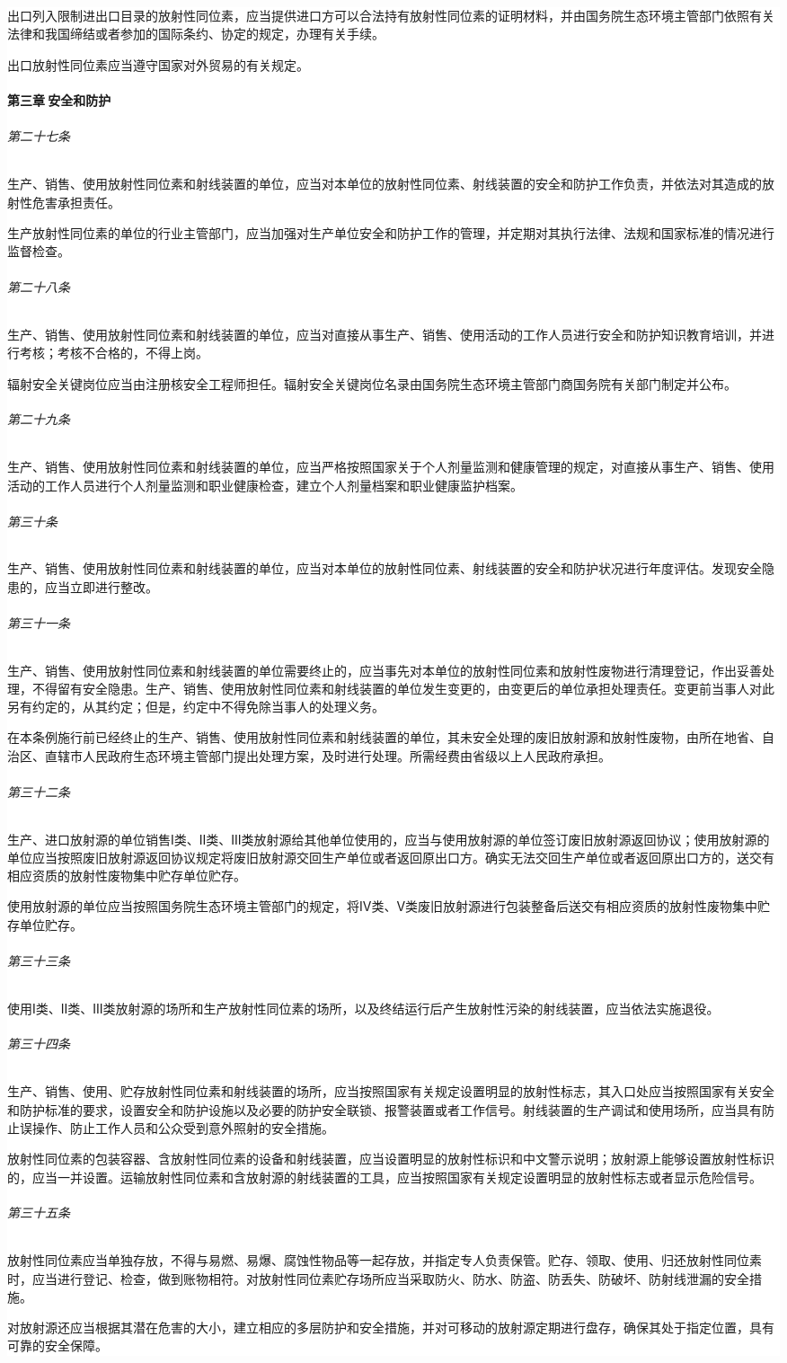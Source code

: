 出口列入限制进出口目录的放射性同位素，应当提供进口方可以合法持有放射性同位素的证明材料，并由国务院生态环境主管部门依照有关法律和我国缔结或者参加的国际条约、协定的规定，办理有关手续。

出口放射性同位素应当遵守国家对外贸易的有关规定。

#### 第三章 安全和防护

###### 第二十七条

生产、销售、使用放射性同位素和射线装置的单位，应当对本单位的放射性同位素、射线装置的安全和防护工作负责，并依法对其造成的放射性危害承担责任。

生产放射性同位素的单位的行业主管部门，应当加强对生产单位安全和防护工作的管理，并定期对其执行法律、法规和国家标准的情况进行监督检查。

###### 第二十八条

生产、销售、使用放射性同位素和射线装置的单位，应当对直接从事生产、销售、使用活动的工作人员进行安全和防护知识教育培训，并进行考核；考核不合格的，不得上岗。

辐射安全关键岗位应当由注册核安全工程师担任。辐射安全关键岗位名录由国务院生态环境主管部门商国务院有关部门制定并公布。

###### 第二十九条

生产、销售、使用放射性同位素和射线装置的单位，应当严格按照国家关于个人剂量监测和健康管理的规定，对直接从事生产、销售、使用活动的工作人员进行个人剂量监测和职业健康检查，建立个人剂量档案和职业健康监护档案。

###### 第三十条

生产、销售、使用放射性同位素和射线装置的单位，应当对本单位的放射性同位素、射线装置的安全和防护状况进行年度评估。发现安全隐患的，应当立即进行整改。

###### 第三十一条

生产、销售、使用放射性同位素和射线装置的单位需要终止的，应当事先对本单位的放射性同位素和放射性废物进行清理登记，作出妥善处理，不得留有安全隐患。生产、销售、使用放射性同位素和射线装置的单位发生变更的，由变更后的单位承担处理责任。变更前当事人对此另有约定的，从其约定；但是，约定中不得免除当事人的处理义务。

在本条例施行前已经终止的生产、销售、使用放射性同位素和射线装置的单位，其未安全处理的废旧放射源和放射性废物，由所在地省、自治区、直辖市人民政府生态环境主管部门提出处理方案，及时进行处理。所需经费由省级以上人民政府承担。

###### 第三十二条

生产、进口放射源的单位销售Ⅰ类、Ⅱ类、Ⅲ类放射源给其他单位使用的，应当与使用放射源的单位签订废旧放射源返回协议；使用放射源的单位应当按照废旧放射源返回协议规定将废旧放射源交回生产单位或者返回原出口方。确实无法交回生产单位或者返回原出口方的，送交有相应资质的放射性废物集中贮存单位贮存。

使用放射源的单位应当按照国务院生态环境主管部门的规定，将Ⅳ类、Ⅴ类废旧放射源进行包装整备后送交有相应资质的放射性废物集中贮存单位贮存。

###### 第三十三条

使用Ⅰ类、Ⅱ类、Ⅲ类放射源的场所和生产放射性同位素的场所，以及终结运行后产生放射性污染的射线装置，应当依法实施退役。

###### 第三十四条

生产、销售、使用、贮存放射性同位素和射线装置的场所，应当按照国家有关规定设置明显的放射性标志，其入口处应当按照国家有关安全和防护标准的要求，设置安全和防护设施以及必要的防护安全联锁、报警装置或者工作信号。射线装置的生产调试和使用场所，应当具有防止误操作、防止工作人员和公众受到意外照射的安全措施。

放射性同位素的包装容器、含放射性同位素的设备和射线装置，应当设置明显的放射性标识和中文警示说明；放射源上能够设置放射性标识的，应当一并设置。运输放射性同位素和含放射源的射线装置的工具，应当按照国家有关规定设置明显的放射性标志或者显示危险信号。

###### 第三十五条

放射性同位素应当单独存放，不得与易燃、易爆、腐蚀性物品等一起存放，并指定专人负责保管。贮存、领取、使用、归还放射性同位素时，应当进行登记、检查，做到账物相符。对放射性同位素贮存场所应当采取防火、防水、防盗、防丢失、防破坏、防射线泄漏的安全措施。

对放射源还应当根据其潜在危害的大小，建立相应的多层防护和安全措施，并对可移动的放射源定期进行盘存，确保其处于指定位置，具有可靠的安全保障。
